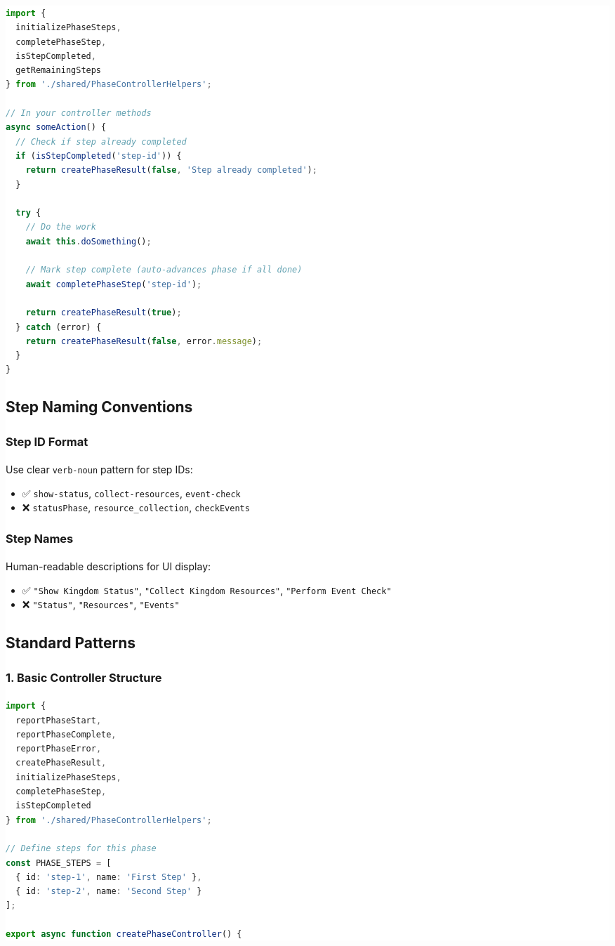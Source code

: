 ```typescript
import { 
  initializePhaseSteps,
  completePhaseStep,
  isStepCompleted,
  getRemainingSteps
} from './shared/PhaseControllerHelpers';

// In your controller methods
async someAction() {
  // Check if step already completed
  if (isStepCompleted('step-id')) {
    return createPhaseResult(false, 'Step already completed');
  }

  try {
    // Do the work
    await this.doSomething();
    
    // Mark step complete (auto-advances phase if all done)
    await completePhaseStep('step-id');
    
    return createPhaseResult(true);
  } catch (error) {
    return createPhaseResult(false, error.message);
  }
}
```

## Step Naming Conventions

### Step ID Format
Use clear `verb-noun` pattern for step IDs:
- ✅ `show-status`, `collect-resources`, `event-check`
- ❌ `statusPhase`, `resource_collection`, `checkEvents`

### Step Names
Human-readable descriptions for UI display:
- ✅ `"Show Kingdom Status"`, `"Collect Kingdom Resources"`, `"Perform Event Check"`
- ❌ `"Status"`, `"Resources"`, `"Events"`

## Standard Patterns

### 1. Basic Controller Structure

```typescript
import { 
  reportPhaseStart, 
  reportPhaseComplete, 
  reportPhaseError, 
  createPhaseResult,
  initializePhaseSteps,
  completePhaseStep,
  isStepCompleted
} from './shared/PhaseControllerHelpers';

// Define steps for this phase
const PHASE_STEPS = [
  { id: 'step-1', name: 'First Step' },
  { id: 'step-2', name: 'Second Step' }
];

export async function createPhaseController() {
```